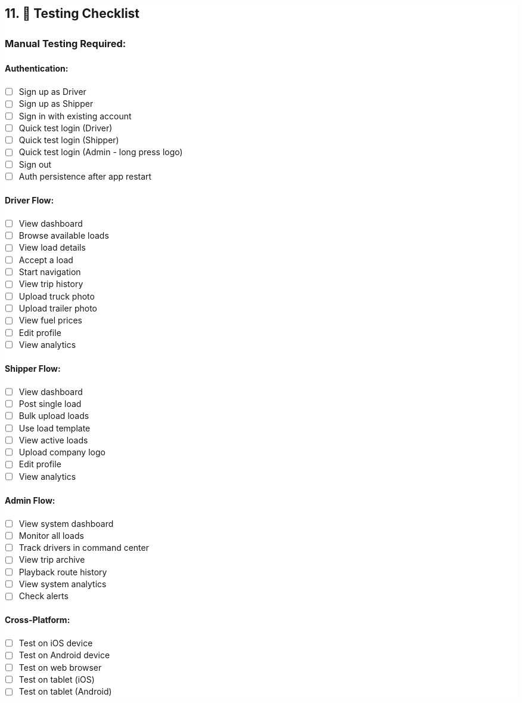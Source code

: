 
## 11. 🧪 Testing Checklist

### Manual Testing Required:

#### Authentication:
- [ ] Sign up as Driver
- [ ] Sign up as Shipper
- [ ] Sign in with existing account
- [ ] Quick test login (Driver)
- [ ] Quick test login (Shipper)
- [ ] Quick test login (Admin - long press logo)
- [ ] Sign out
- [ ] Auth persistence after app restart

#### Driver Flow:
- [ ] View dashboard
- [ ] Browse available loads
- [ ] View load details
- [ ] Accept a load
- [ ] Start navigation
- [ ] View trip history
- [ ] Upload truck photo
- [ ] Upload trailer photo
- [ ] View fuel prices
- [ ] Edit profile
- [ ] View analytics

#### Shipper Flow:
- [ ] View dashboard
- [ ] Post single load
- [ ] Bulk upload loads
- [ ] Use load template
- [ ] View active loads
- [ ] Upload company logo
- [ ] Edit profile
- [ ] View analytics

#### Admin Flow:
- [ ] View system dashboard
- [ ] Monitor all loads
- [ ] Track drivers in command center
- [ ] View trip archive
- [ ] Playback route history
- [ ] View system analytics
- [ ] Check alerts

#### Cross-Platform:
- [ ] Test on iOS device
- [ ] Test on Android device
- [ ] Test on web browser
- [ ] Test on tablet (iOS)
- [ ] Test on tablet (Android)

